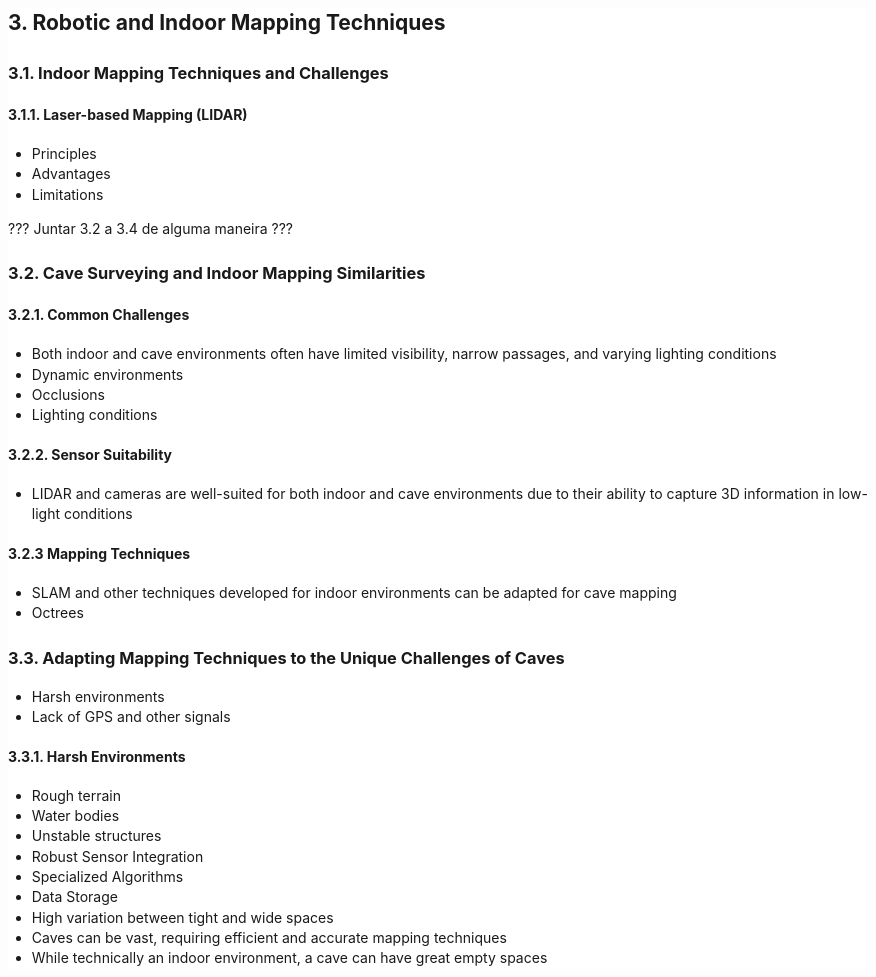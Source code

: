 






## 3. Robotic and Indoor Mapping Techniques


### 3.1. Indoor Mapping Techniques and Challenges

#### 3.1.1. Laser-based Mapping (LIDAR)
- Principles
- Advantages
- Limitations




??? Juntar 3.2 a 3.4 de alguma maneira ???

### 3.2. Cave Surveying and Indoor Mapping Similarities

#### 3.2.1. Common Challenges 
- Both indoor and cave environments often have limited visibility, narrow passages, and varying lighting conditions
- Dynamic environments
- Occlusions
- Lighting conditions

#### 3.2.2. Sensor Suitability 
- LIDAR and cameras are well-suited for both indoor and cave environments due to their ability to capture 3D information in low-light conditions

#### 3.2.3 Mapping Techniques
- SLAM and other techniques developed for indoor environments can be adapted for cave mapping
- Octrees
  

### 3.3. Adapting Mapping Techniques to the Unique Challenges of Caves
- Harsh environments
- Lack of GPS and other signals

#### 3.3.1. Harsh Environments
- Rough terrain
- Water bodies
- Unstable structures
- Robust Sensor Integration
- Specialized Algorithms
- Data Storage
- High variation between tight and wide spaces
- Caves can be vast, requiring efficient and accurate mapping techniques
- While technically an indoor environment, a cave can have great empty spaces
  